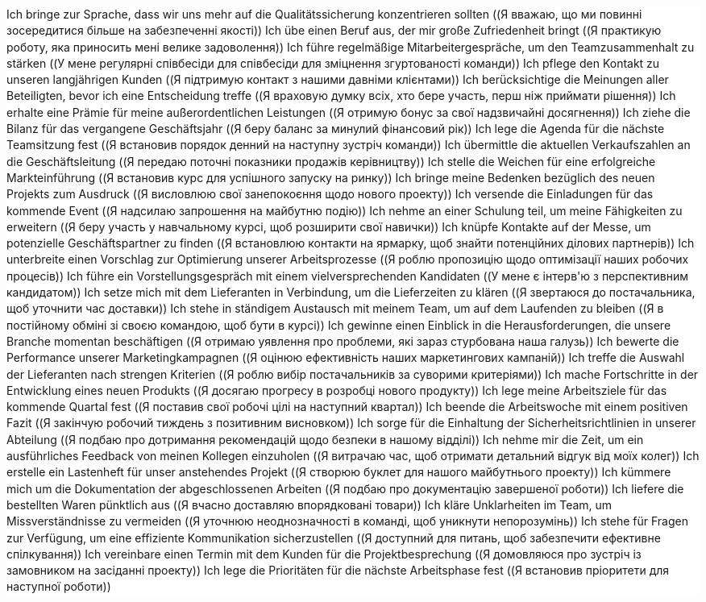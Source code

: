Ich bringe zur Sprache, dass wir uns mehr auf die Qualitätssicherung konzentrieren sollten ((Я вважаю, що ми повинні зосередитися більше на забезпеченні якості))
Ich übe einen Beruf aus, der mir große Zufriedenheit bringt ((Я практикую роботу, яка приносить мені велике задоволення))
Ich führe regelmäßige Mitarbeitergespräche, um den Teamzusammenhalt zu stärken ((У мене регулярні співбесіди для співбесіди для зміцнення згуртованості команди))
Ich pflege den Kontakt zu unseren langjährigen Kunden ((Я підтримую контакт з нашими давніми клієнтами))
Ich berücksichtige die Meinungen aller Beteiligten, bevor ich eine Entscheidung treffe ((Я враховую думку всіх, хто бере участь, перш ніж приймати рішення))
Ich erhalte eine Prämie für meine außerordentlichen Leistungen ((Я отримую бонус за свої надзвичайні досягнення))
Ich ziehe die Bilanz für das vergangene Geschäftsjahr ((Я беру баланс за минулий фінансовий рік))
Ich lege die Agenda für die nächste Teamsitzung fest ((Я встановив порядок денний на наступну зустріч команди))
Ich übermittle die aktuellen Verkaufszahlen an die Geschäftsleitung ((Я передаю поточні показники продажів керівництву))
Ich stelle die Weichen für eine erfolgreiche Markteinführung ((Я встановив курс для успішного запуску на ринку))
Ich bringe meine Bedenken bezüglich des neuen Projekts zum Ausdruck ((Я висловлюю свої занепокоєння щодо нового проекту))
Ich versende die Einladungen für das kommende Event ((Я надсилаю запрошення на майбутню подію))
Ich nehme an einer Schulung teil, um meine Fähigkeiten zu erweitern ((Я беру участь у навчальному курсі, щоб розширити свої навички))
Ich knüpfe Kontakte auf der Messe, um potenzielle Geschäftspartner zu finden ((Я встановлюю контакти на ярмарку, щоб знайти потенційних ділових партнерів))
Ich unterbreite einen Vorschlag zur Optimierung unserer Arbeitsprozesse ((Я роблю пропозицію щодо оптимізації наших робочих процесів))
Ich führe ein Vorstellungsgespräch mit einem vielversprechenden Kandidaten ((У мене є інтерв'ю з перспективним кандидатом))
Ich setze mich mit dem Lieferanten in Verbindung, um die Lieferzeiten zu klären ((Я звертаюся до постачальника, щоб уточнити час доставки))
Ich stehe in ständigem Austausch mit meinem Team, um auf dem Laufenden zu bleiben ((Я в постійному обміні зі своєю командою, щоб бути в курсі))
Ich gewinne einen Einblick in die Herausforderungen, die unsere Branche momentan beschäftigen ((Я отримаю уявлення про проблеми, які зараз стурбована наша галузь))
Ich bewerte die Performance unserer Marketingkampagnen ((Я оцінюю ефективність наших маркетингових кампаній))
Ich treffe die Auswahl der Lieferanten nach strengen Kriterien ((Я роблю вибір постачальників за суворими критеріями))
Ich mache Fortschritte in der Entwicklung eines neuen Produkts ((Я досягаю прогресу в розробці нового продукту))
Ich lege meine Arbeitsziele für das kommende Quartal fest ((Я поставив свої робочі цілі на наступний квартал))
Ich beende die Arbeitswoche mit einem positiven Fazit ((Я закінчую робочий тиждень з позитивним висновком))
Ich sorge für die Einhaltung der Sicherheitsrichtlinien in unserer Abteilung ((Я подбаю про дотримання рекомендацій щодо безпеки в нашому відділі))
Ich nehme mir die Zeit, um ein ausführliches Feedback von meinen Kollegen einzuholen ((Я витрачаю час, щоб отримати детальний відгук від моїх колег))
Ich erstelle ein Lastenheft für unser anstehendes Projekt ((Я створюю буклет для нашого майбутнього проекту))
Ich kümmere mich um die Dokumentation der abgeschlossenen Arbeiten ((Я подбаю про документацію завершеної роботи))
Ich liefere die bestellten Waren pünktlich aus ((Я вчасно доставляю впорядковані товари))
Ich kläre Unklarheiten im Team, um Missverständnisse zu vermeiden ((Я уточнюю неоднозначності в команді, щоб уникнути непорозумінь))
Ich stehe für Fragen zur Verfügung, um eine effiziente Kommunikation sicherzustellen ((Я доступний для питань, щоб забезпечити ефективне спілкування))
Ich vereinbare einen Termin mit dem Kunden für die Projektbesprechung ((Я домовляюся про зустріч із замовником на засіданні проекту))
Ich lege die Prioritäten für die nächste Arbeitsphase fest ((Я встановив пріоритети для наступної роботи))